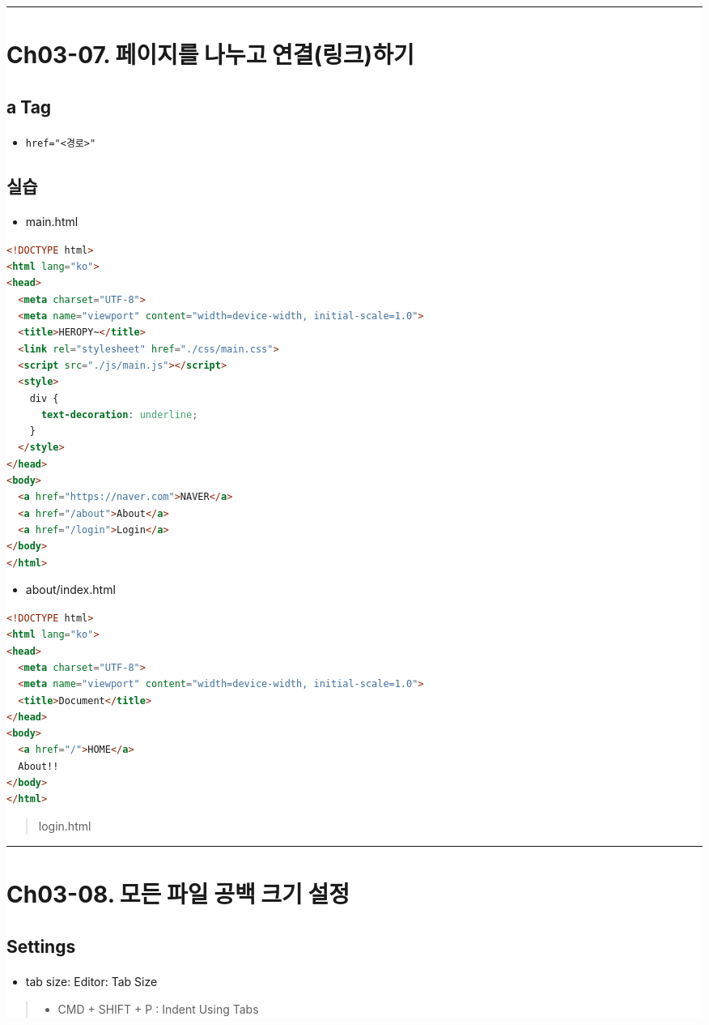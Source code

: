 
---------------------------------------------------------------------
# Ch03-07. 페이지를 나누고 연결(링크)하기
## a Tag
- `href="<경로>"`
## 실습
- main.html
```html
<!DOCTYPE html>
<html lang="ko">
<head>
  <meta charset="UTF-8">
  <meta name="viewport" content="width=device-width, initial-scale=1.0">
  <title>HEROPY~</title>
  <link rel="stylesheet" href="./css/main.css">
  <script src="./js/main.js"></script>
  <style>
    div {
      text-decoration: underline;
    }
  </style>
</head>
<body>
  <a href="https://naver.com">NAVER</a>
  <a href="/about">About</a>
  <a href="/login">Login</a>
</body>
</html>
```
- about/index.html
```html
<!DOCTYPE html>
<html lang="ko">
<head>
  <meta charset="UTF-8">
  <meta name="viewport" content="width=device-width, initial-scale=1.0">
  <title>Document</title>
</head>
<body>
  <a href="/">HOME</a>
  About!!
</body>
</html>
```
> login.html


---------------------------------------------------------------------
# Ch03-08. 모든 파일 공백 크기 설정
## Settings
- tab size: Editor: Tab Size
> - CMD + SHIFT + P : Indent Using Tabs
